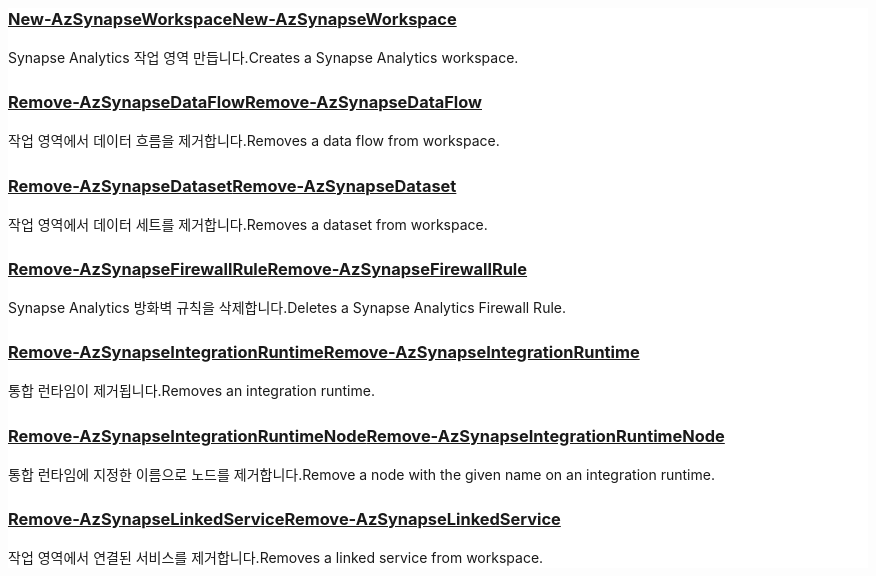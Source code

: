 ### [<span data-ttu-id="ee0a8-223">New-AzSynapseWorkspace</span><span class="sxs-lookup"><span data-stu-id="ee0a8-223">New-AzSynapseWorkspace</span></span>](New-AzSynapseWorkspace.md)
<span data-ttu-id="ee0a8-224">Synapse Analytics 작업 영역 만듭니다.</span><span class="sxs-lookup"><span data-stu-id="ee0a8-224">Creates a Synapse Analytics workspace.</span></span>

### [<span data-ttu-id="ee0a8-225">Remove-AzSynapseDataFlow</span><span class="sxs-lookup"><span data-stu-id="ee0a8-225">Remove-AzSynapseDataFlow</span></span>](Remove-AzSynapseDataFlow.md)
<span data-ttu-id="ee0a8-226">작업 영역에서 데이터 흐름을 제거합니다.</span><span class="sxs-lookup"><span data-stu-id="ee0a8-226">Removes a data flow from workspace.</span></span>

### [<span data-ttu-id="ee0a8-227">Remove-AzSynapseDataset</span><span class="sxs-lookup"><span data-stu-id="ee0a8-227">Remove-AzSynapseDataset</span></span>](Remove-AzSynapseDataset.md)
<span data-ttu-id="ee0a8-228">작업 영역에서 데이터 세트를 제거합니다.</span><span class="sxs-lookup"><span data-stu-id="ee0a8-228">Removes a dataset from workspace.</span></span>

### [<span data-ttu-id="ee0a8-229">Remove-AzSynapseFirewallRule</span><span class="sxs-lookup"><span data-stu-id="ee0a8-229">Remove-AzSynapseFirewallRule</span></span>](Remove-AzSynapseFirewallRule.md)
<span data-ttu-id="ee0a8-230">Synapse Analytics 방화벽 규칙을 삭제합니다.</span><span class="sxs-lookup"><span data-stu-id="ee0a8-230">Deletes a Synapse Analytics Firewall Rule.</span></span>

### [<span data-ttu-id="ee0a8-231">Remove-AzSynapseIntegrationRuntime</span><span class="sxs-lookup"><span data-stu-id="ee0a8-231">Remove-AzSynapseIntegrationRuntime</span></span>](Remove-AzSynapseIntegrationRuntime.md)
<span data-ttu-id="ee0a8-232">통합 런타임이 제거됩니다.</span><span class="sxs-lookup"><span data-stu-id="ee0a8-232">Removes an integration runtime.</span></span>

### [<span data-ttu-id="ee0a8-233">Remove-AzSynapseIntegrationRuntimeNode</span><span class="sxs-lookup"><span data-stu-id="ee0a8-233">Remove-AzSynapseIntegrationRuntimeNode</span></span>](Remove-AzSynapseIntegrationRuntimeNode.md)
<span data-ttu-id="ee0a8-234">통합 런타임에 지정한 이름으로 노드를 제거합니다.</span><span class="sxs-lookup"><span data-stu-id="ee0a8-234">Remove a node with the given name on an integration runtime.</span></span>

### [<span data-ttu-id="ee0a8-235">Remove-AzSynapseLinkedService</span><span class="sxs-lookup"><span data-stu-id="ee0a8-235">Remove-AzSynapseLinkedService</span></span>](Remove-AzSynapseLinkedService.md)
<span data-ttu-id="ee0a8-236">작업 영역에서 연결된 서비스를 제거합니다.</span><span class="sxs-lookup"><span data-stu-id="ee0a8-236">Removes a linked service from workspace.</span></span>
